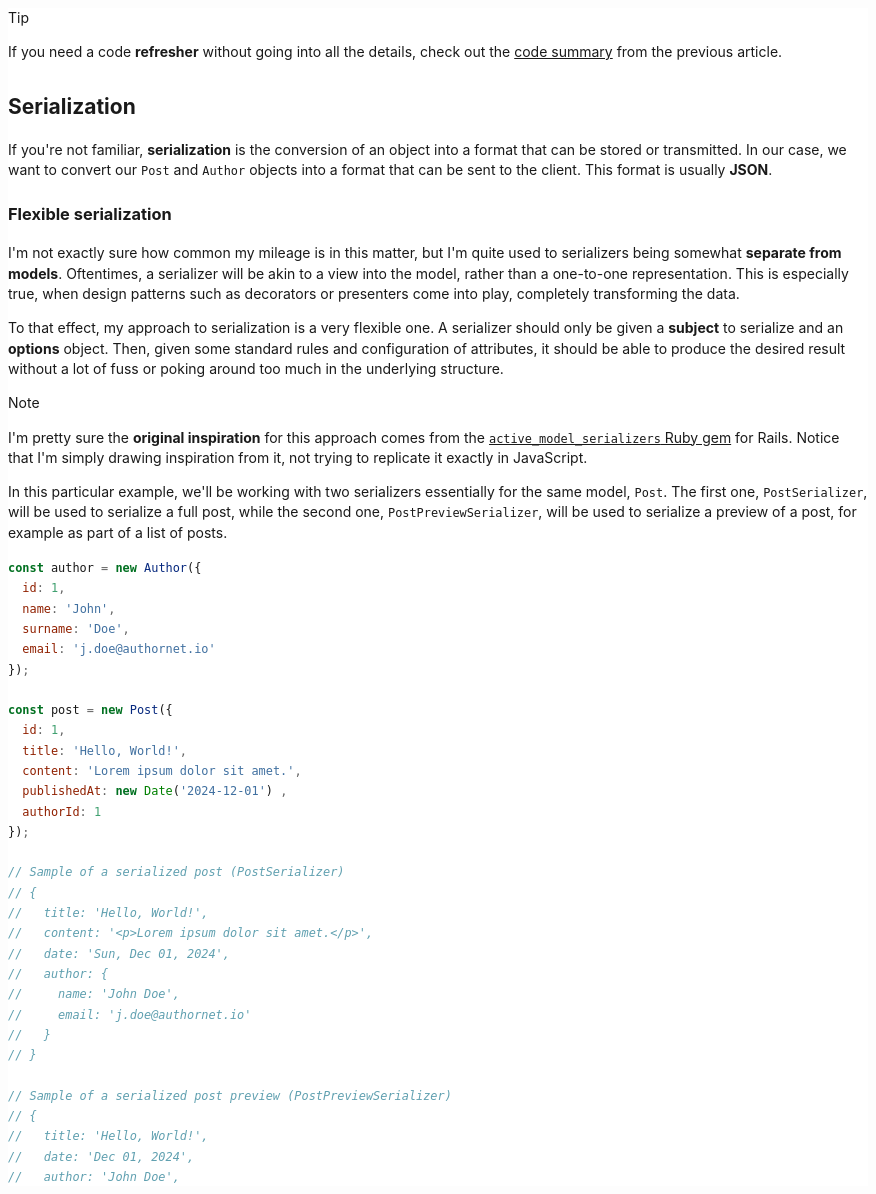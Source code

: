 > [!TIP]
>
> If you need a code **refresher** without going into all the details, check out the [code summary](/js/s/complex-object-scopes#addendum-code-summary) from the previous article.

## Serialization

If you're not familiar, **serialization** is the conversion of an object into a format that can be stored or transmitted. In our case, we want to convert our `Post` and `Author` objects into a format that can be sent to the client. This format is usually **JSON**.

### Flexible serialization

I'm not exactly sure how common my mileage is in this matter, but I'm quite used to serializers being somewhat **separate from models**. Oftentimes, a serializer will be akin to a view into the model, rather than a one-to-one representation. This is especially true, when design patterns such as decorators or presenters come into play, completely transforming the data.

To that effect, my approach to serialization is a very flexible one. A serializer should only be given a **subject** to serialize and an **options** object. Then, given some standard rules and configuration of attributes, it should be able to produce the desired result without a lot of fuss or poking around too much in the underlying structure.

> [!NOTE]
>
> I'm pretty sure the **original inspiration** for this approach comes from the [`active_model_serializers` Ruby gem](https://github.com/rails-api/active_model_serializers) for Rails. Notice that I'm simply drawing inspiration from it, not trying to replicate it exactly in JavaScript.

In this particular example, we'll be working with two serializers essentially for the same model, `Post`. The first one, `PostSerializer`, will be used to serialize a full post, while the second one, `PostPreviewSerializer`, will be used to serialize a preview of a post, for example as part of a list of posts.

```js
const author = new Author({
  id: 1,
  name: 'John',
  surname: 'Doe',
  email: 'j.doe@authornet.io'
});

const post = new Post({
  id: 1,
  title: 'Hello, World!',
  content: 'Lorem ipsum dolor sit amet.',
  publishedAt: new Date('2024-12-01') ,
  authorId: 1
});

// Sample of a serialized post (PostSerializer)
// {
//   title: 'Hello, World!',
//   content: '<p>Lorem ipsum dolor sit amet.</p>',
//   date: 'Sun, Dec 01, 2024',
//   author: {
//     name: 'John Doe',
//     email: 'j.doe@authornet.io'
//   }
// }

// Sample of a serialized post preview (PostPreviewSerializer)
// {
//   title: 'Hello, World!',
//   date: 'Dec 01, 2024',
//   author: 'John Doe',
```